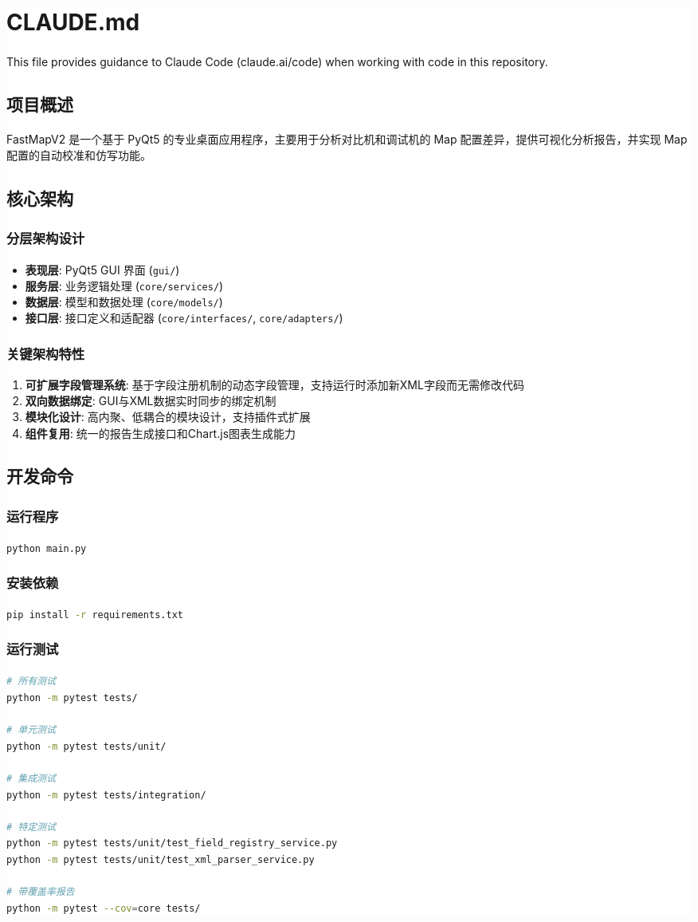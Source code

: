 # CLAUDE.md

This file provides guidance to Claude Code (claude.ai/code) when working with code in this repository.

## 项目概述

FastMapV2 是一个基于 PyQt5 的专业桌面应用程序，主要用于分析对比机和调试机的 Map 配置差异，提供可视化分析报告，并实现 Map 配置的自动校准和仿写功能。

## 核心架构

### 分层架构设计
- **表现层**: PyQt5 GUI 界面 (`gui/`)
- **服务层**: 业务逻辑处理 (`core/services/`)
- **数据层**: 模型和数据处理 (`core/models/`)
- **接口层**: 接口定义和适配器 (`core/interfaces/`, `core/adapters/`)

### 关键架构特性
1. **可扩展字段管理系统**: 基于字段注册机制的动态字段管理，支持运行时添加新XML字段而无需修改代码
2. **双向数据绑定**: GUI与XML数据实时同步的绑定机制
3. **模块化设计**: 高内聚、低耦合的模块设计，支持插件式扩展
4. **组件复用**: 统一的报告生成接口和Chart.js图表生成能力

## 开发命令

### 运行程序
```bash
python main.py
```

### 安装依赖
```bash
pip install -r requirements.txt
```

### 运行测试
```bash
# 所有测试
python -m pytest tests/

# 单元测试
python -m pytest tests/unit/

# 集成测试
python -m pytest tests/integration/

# 特定测试
python -m pytest tests/unit/test_field_registry_service.py
python -m pytest tests/unit/test_xml_parser_service.py

# 带覆盖率报告
python -m pytest --cov=core tests/
```
